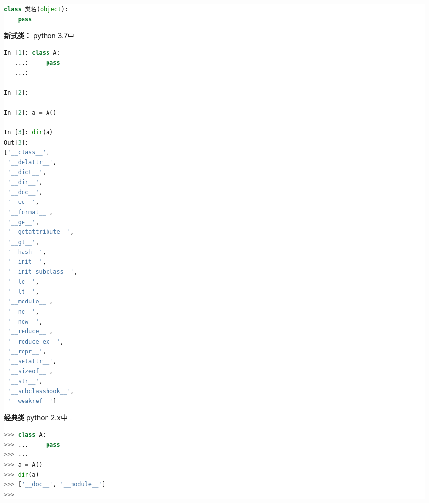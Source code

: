 ```python
class 类名(object):
  	pass
```

**新式类：** python 3.7中

```python
In [1]: class A:
   ...:     pass
   ...:

In [2]:

In [2]: a = A()

In [3]: dir(a)
Out[3]:
['__class__',
 '__delattr__',
 '__dict__',
 '__dir__',
 '__doc__',
 '__eq__',
 '__format__',
 '__ge__',
 '__getattribute__',
 '__gt__',
 '__hash__',
 '__init__',
 '__init_subclass__',
 '__le__',
 '__lt__',
 '__module__',
 '__ne__',
 '__new__',
 '__reduce__',
 '__reduce_ex__',
 '__repr__',
 '__setattr__',
 '__sizeof__',
 '__str__',
 '__subclasshook__',
 '__weakref__']

```

**经典类** python 2.x中：

```python
>>> class A:
>>> ...     pass
>>> ...
>>> a = A()
>>> dir(a)
>>> ['__doc__', '__module__']
>>>
```
